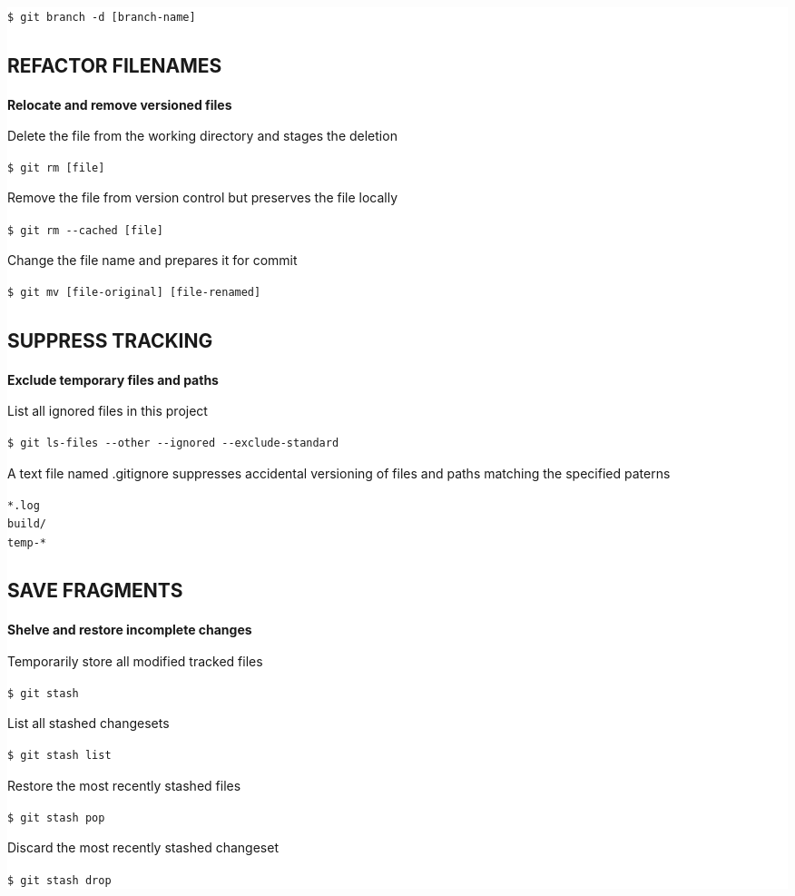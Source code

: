     $ git branch -d [branch-name]

## [](https://github.com/UCSC-Mozilla-Club/Github-Git-Cheat-Sheet#refactor-filenames)REFACTOR FILENAMES

**Relocate and remove versioned files**

Delete the file from the working directory and stages the deletion

    $ git rm [file]

Remove the file from version control but preserves the file locally

    $ git rm --cached [file]

Change the file name and prepares it for commit

    $ git mv [file-original] [file-renamed]


## [](https://github.com/UCSC-Mozilla-Club/Github-Git-Cheat-Sheet#suppress-tracking)SUPPRESS TRACKING

**Exclude temporary files and paths**

List all ignored files in this project

    $ git ls-files --other --ignored --exclude-standard

A text file named .gitignore suppresses accidental versioning of files and paths matching the specified paterns


    *.log
    build/
    temp-*


## [](https://github.com/UCSC-Mozilla-Club/Github-Git-Cheat-Sheet#save-fragments)SAVE FRAGMENTS

**Shelve and restore incomplete changes**

Temporarily store all modified tracked files

    $ git stash

List all stashed changesets

    $ git stash list

Restore the most recently stashed files

    $ git stash pop


Discard the most recently stashed changeset


    $ git stash drop
